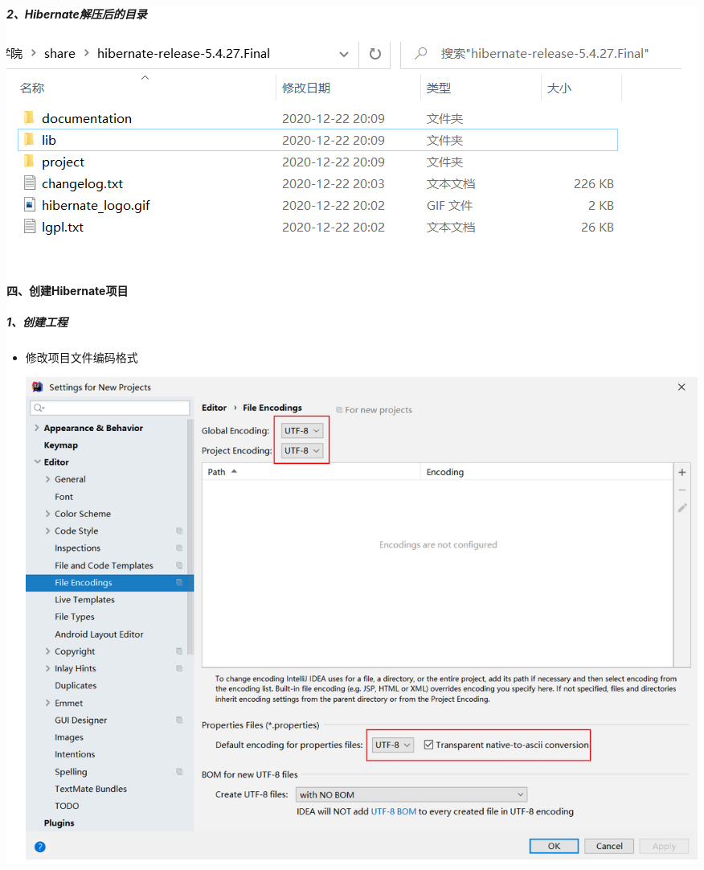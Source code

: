 ##### 2、Hibernate解压后的目录

![image-20220228083433178](..\TyporaPic\image-20220228083433178.png)

#### 四、创建Hibernate项目

##### 1、创建工程

- 修改项目文件编码格式

    ![image-20220228084348234](..\TyporaPic\image-20220228084348234.png)
